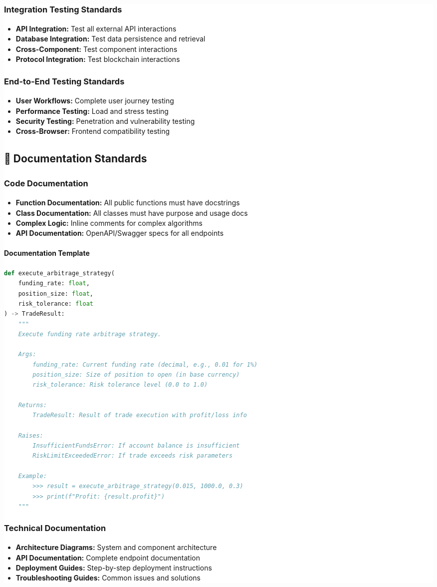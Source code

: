 ### **Integration Testing Standards**
- **API Integration:** Test all external API interactions
- **Database Integration:** Test data persistence and retrieval
- **Cross-Component:** Test component interactions
- **Protocol Integration:** Test blockchain interactions

### **End-to-End Testing Standards**
- **User Workflows:** Complete user journey testing
- **Performance Testing:** Load and stress testing
- **Security Testing:** Penetration and vulnerability testing
- **Cross-Browser:** Frontend compatibility testing

## 📝 **Documentation Standards**

### **Code Documentation**
- **Function Documentation:** All public functions must have docstrings
- **Class Documentation:** All classes must have purpose and usage docs
- **Complex Logic:** Inline comments for complex algorithms
- **API Documentation:** OpenAPI/Swagger specs for all endpoints

#### **Documentation Template**
```python
def execute_arbitrage_strategy(
    funding_rate: float,
    position_size: float,
    risk_tolerance: float
) -> TradeResult:
    """
    Execute funding rate arbitrage strategy.
    
    Args:
        funding_rate: Current funding rate (decimal, e.g., 0.01 for 1%)
        position_size: Size of position to open (in base currency)
        risk_tolerance: Risk tolerance level (0.0 to 1.0)
    
    Returns:
        TradeResult: Result of trade execution with profit/loss info
        
    Raises:
        InsufficientFundsError: If account balance is insufficient
        RiskLimitExceededError: If trade exceeds risk parameters
        
    Example:
        >>> result = execute_arbitrage_strategy(0.015, 1000.0, 0.3)
        >>> print(f"Profit: {result.profit}")
    """
```

### **Technical Documentation**
- **Architecture Diagrams:** System and component architecture
- **API Documentation:** Complete endpoint documentation
- **Deployment Guides:** Step-by-step deployment instructions
- **Troubleshooting Guides:** Common issues and solutions
